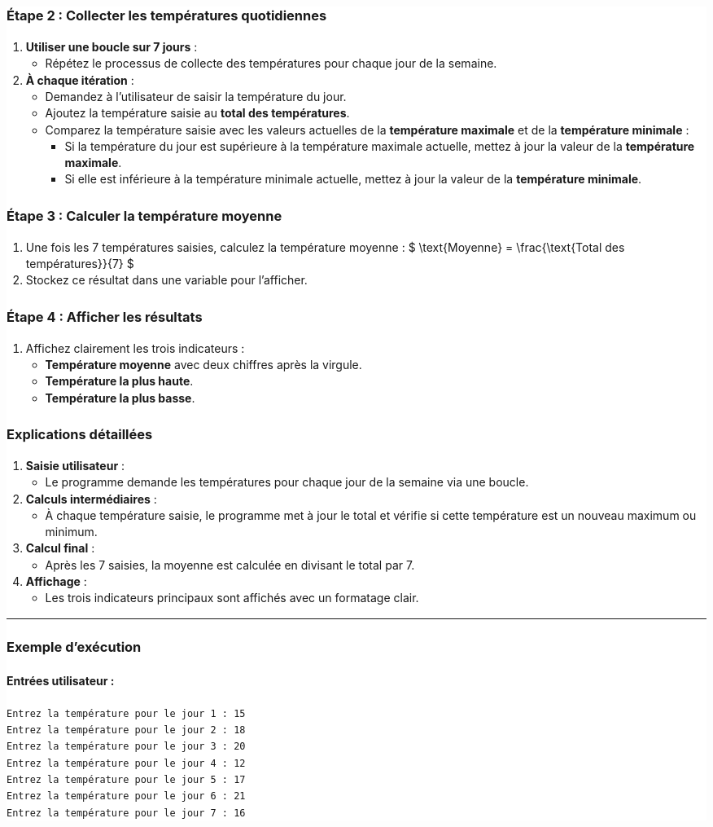 

### **Étape 2 : Collecter les températures quotidiennes**
1. **Utiliser une boucle sur 7 jours** :
   - Répétez le processus de collecte des températures pour chaque jour de la semaine.
2. **À chaque itération** :
   - Demandez à l’utilisateur de saisir la température du jour.
   - Ajoutez la température saisie au **total des températures**.
   - Comparez la température saisie avec les valeurs actuelles de la **température maximale** et de la **température minimale** :
     - Si la température du jour est supérieure à la température maximale actuelle, mettez à jour la valeur de la **température maximale**.
     - Si elle est inférieure à la température minimale actuelle, mettez à jour la valeur de la **température minimale**.



### **Étape 3 : Calculer la température moyenne**
1. Une fois les 7 températures saisies, calculez la température moyenne :
   $
   \text{Moyenne} = \frac{\text{Total des températures}}{7}
   $
2. Stockez ce résultat dans une variable pour l’afficher.


### **Étape 4 : Afficher les résultats**
1. Affichez clairement les trois indicateurs :
   - **Température moyenne** avec deux chiffres après la virgule.
   - **Température la plus haute**.
   - **Température la plus basse**.



### **Explications détaillées**
1. **Saisie utilisateur** :
   - Le programme demande les températures pour chaque jour de la semaine via une boucle.
2. **Calculs intermédiaires** :
   - À chaque température saisie, le programme met à jour le total et vérifie si cette température est un nouveau maximum ou minimum.
3. **Calcul final** :
   - Après les 7 saisies, la moyenne est calculée en divisant le total par 7.
4. **Affichage** :
   - Les trois indicateurs principaux sont affichés avec un formatage clair.

---

### **Exemple d’exécution**
#### Entrées utilisateur :
```
Entrez la température pour le jour 1 : 15
Entrez la température pour le jour 2 : 18
Entrez la température pour le jour 3 : 20
Entrez la température pour le jour 4 : 12
Entrez la température pour le jour 5 : 17
Entrez la température pour le jour 6 : 21
Entrez la température pour le jour 7 : 16
```
